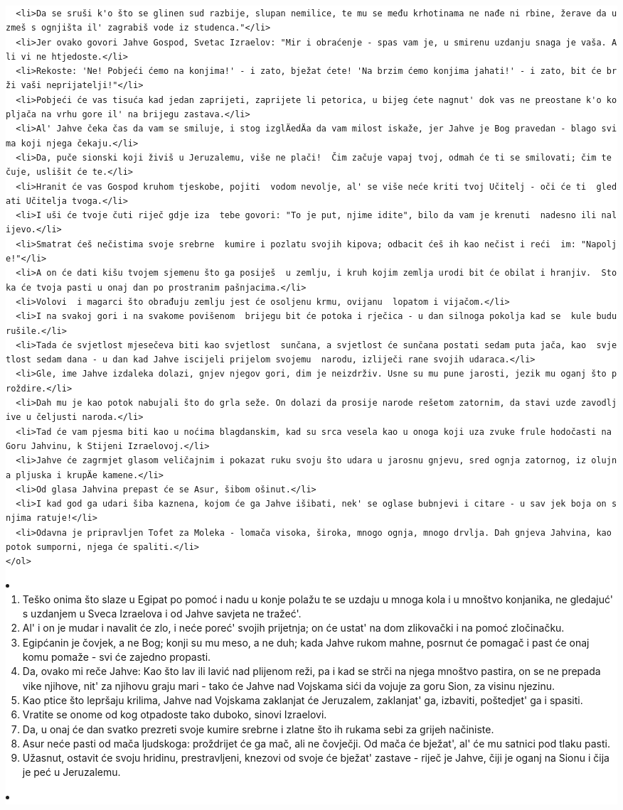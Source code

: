       <li>Da se sruši k'o što se glinen sud razbije, slupan nemilice, te mu se među krhotinama ne nađe ni rbine, žerave da uzmeš s ognjišta il' zagrabiš vode iz studenca."</li>
      <li>Jer ovako govori Jahve Gospod, Svetac Izraelov: "Mir i obraćenje - spas vam je, u smirenu uzdanju snaga je vaša. Ali vi ne htjedoste.</li>
      <li>Rekoste: 'Ne! Pobjeći ćemo na konjima!' - i zato, bježat ćete! 'Na brzim ćemo konjima jahati!' - i zato, bit će brži vaši neprijatelji!"</li>
      <li>Pobjeći će vas tisuća kad jedan zaprijeti, zaprijete li petorica, u bijeg ćete nagnut' dok vas ne preostane k'o kopljača na vrhu gore il' na brijegu zastava.</li>
      <li>Al' Jahve čeka čas da vam se smiluje, i stog izglÄedÄa da vam milost iskaže, jer Jahve je Bog pravedan - blago svima koji njega čekaju.</li>
      <li>Da, puče sionski koji živiš u Jeruzalemu, više ne plači!  Čim začuje vapaj tvoj, odmah će ti se smilovati; čim te čuje, uslišit će te.</li>
      <li>Hranit će vas Gospod kruhom tjeskobe, pojiti  vodom nevolje, al' se više neće kriti tvoj Učitelj - oči će ti  gledati Učitelja tvoga.</li>
      <li>I uši će tvoje čuti riječ gdje iza  tebe govori: "To je put, njime idite", bilo da vam je krenuti  nadesno ili nalijevo.</li>
      <li>Smatrat ćeš nečistima svoje srebrne  kumire i pozlatu svojih kipova; odbacit ćeš ih kao nečist i reći  im: "Napolje!"</li>
      <li>A on će dati kišu tvojem sjemenu što ga posiješ  u zemlju, i kruh kojim zemlja urodi bit će obilat i hranjiv.  Stoka će tvoja pasti u onaj dan po prostranim pašnjacima.</li>
      <li>Volovi  i magarci što obrađuju zemlju jest će osoljenu krmu, ovijanu  lopatom i vijačom.</li>
      <li>I na svakoj gori i na svakome povišenom  brijegu bit će potoka i rječica - u dan silnoga pokolja kad se  kule budu rušile.</li>
      <li>Tada će svjetlost mjesečeva biti kao svjetlost  sunčana, a svjetlost će sunčana postati sedam puta jača, kao  svjetlost sedam dana - u dan kad Jahve iscijeli prijelom svojemu  narodu, izliječi rane svojih udaraca.</li>
      <li>Gle, ime Jahve izdaleka dolazi, gnjev njegov gori, dim je neizdrživ. Usne su mu pune jarosti, jezik mu oganj što proždire.</li>
      <li>Dah mu je kao potok nabujali što do grla seže. On dolazi da prosije narode rešetom zatornim, da stavi uzde zavodljive u čeljusti naroda.</li>
      <li>Tad će vam pjesma biti kao u noćima blagdanskim, kad su srca vesela kao u onoga koji uza zvuke frule hodočasti na Goru Jahvinu, k Stijeni Izraelovoj.</li>
      <li>Jahve će zagrmjet glasom veličajnim i pokazat ruku svoju što udara u jarosnu gnjevu, sred ognja zatornog, iz olujna pljuska i krupÄe kamene.</li>
      <li>Od glasa Jahvina prepast će se Asur, šibom ošinut.</li>
      <li>I kad god ga udari šiba kaznena, kojom će ga Jahve išibati, nek' se oglase bubnjevi i citare - u sav jek boja on s njima ratuje!</li>
      <li>Odavna je pripravljen Tofet za Moleka - lomača visoka, široka, mnogo ognja, mnogo drvlja. Dah gnjeva Jahvina, kao potok sumporni, njega će spaliti.</li>
    </ol>
  </li>
  <li>
    <ol>
      <li>Teško onima što slaze u Egipat po pomoć i nadu u konje polažu te se uzdaju u mnoga kola i u mnoštvo konjanika, ne gledajuć' s uzdanjem u Sveca Izraelova i od Jahve savjeta ne tražeć'.</li>
      <li>Al' i on je mudar i navalit će zlo, i neće poreć' svojih prijetnja; on će ustat' na dom zlikovački i na pomoć zločinačku.</li>
      <li>Egipćanin je čovjek, a ne Bog; konji su mu meso, a ne duh; kada Jahve rukom mahne, posrnut će pomagač i past će onaj komu pomaže - svi će zajedno propasti.</li>
      <li>Da, ovako mi reče Jahve: Kao što lav ili lavić nad plijenom reži, pa i kad se strči na njega mnoštvo pastira, on se ne prepada vike njihove, nit' za njihovu graju mari - tako će Jahve nad Vojskama sići da vojuje za goru Sion, za visinu njezinu.</li>
      <li>Kao ptice što lepršaju krilima, Jahve nad Vojskama zaklanjat će Jeruzalem, zaklanjat' ga, izbaviti, poštedjet' ga i spasiti.</li>
      <li>Vratite se onome od kog otpadoste tako duboko, sinovi Izraelovi.</li>
      <li>Da, u onaj će dan svatko prezreti svoje kumire srebrne i zlatne što ih rukama sebi za grijeh načiniste.</li>
      <li>Asur neće pasti od mača ljudskoga: proždrijet će ga mač, ali ne čovječji. Od mača će bježat', al' će mu satnici pod tlaku pasti.</li>
      <li>Užasnut, ostavit će svoju hridinu, prestravljeni, knezovi od svoje će bježat' zastave - riječ je Jahve, čiji je oganj na Sionu i čija je peć u Jeruzalemu.</li>
    </ol>
  </li>
  <li>